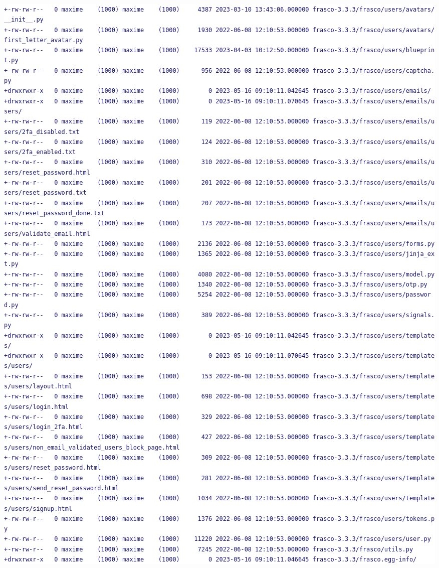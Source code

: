 ```diff
+-rw-rw-r--   0 maxime    (1000) maxime    (1000)     4387 2023-03-10 13:43:06.000000 frasco-3.3.3/frasco/users/avatars/__init__.py
+-rw-rw-r--   0 maxime    (1000) maxime    (1000)     1930 2022-06-08 12:10:53.000000 frasco-3.3.3/frasco/users/avatars/first_letter_avatar.py
+-rw-rw-r--   0 maxime    (1000) maxime    (1000)    17533 2023-04-03 10:12:50.000000 frasco-3.3.3/frasco/users/blueprint.py
+-rw-rw-r--   0 maxime    (1000) maxime    (1000)      956 2022-06-08 12:10:53.000000 frasco-3.3.3/frasco/users/captcha.py
+drwxrwxr-x   0 maxime    (1000) maxime    (1000)        0 2023-05-16 09:10:11.042645 frasco-3.3.3/frasco/users/emails/
+drwxrwxr-x   0 maxime    (1000) maxime    (1000)        0 2023-05-16 09:10:11.070645 frasco-3.3.3/frasco/users/emails/users/
+-rw-rw-r--   0 maxime    (1000) maxime    (1000)      119 2022-06-08 12:10:53.000000 frasco-3.3.3/frasco/users/emails/users/2fa_disabled.txt
+-rw-rw-r--   0 maxime    (1000) maxime    (1000)      124 2022-06-08 12:10:53.000000 frasco-3.3.3/frasco/users/emails/users/2fa_enabled.txt
+-rw-rw-r--   0 maxime    (1000) maxime    (1000)      310 2022-06-08 12:10:53.000000 frasco-3.3.3/frasco/users/emails/users/reset_password.html
+-rw-rw-r--   0 maxime    (1000) maxime    (1000)      201 2022-06-08 12:10:53.000000 frasco-3.3.3/frasco/users/emails/users/reset_password.txt
+-rw-rw-r--   0 maxime    (1000) maxime    (1000)      207 2022-06-08 12:10:53.000000 frasco-3.3.3/frasco/users/emails/users/reset_password_done.txt
+-rw-rw-r--   0 maxime    (1000) maxime    (1000)      173 2022-06-08 12:10:53.000000 frasco-3.3.3/frasco/users/emails/users/validate_email.html
+-rw-rw-r--   0 maxime    (1000) maxime    (1000)     2136 2022-06-08 12:10:53.000000 frasco-3.3.3/frasco/users/forms.py
+-rw-rw-r--   0 maxime    (1000) maxime    (1000)     1365 2022-06-08 12:10:53.000000 frasco-3.3.3/frasco/users/jinja_ext.py
+-rw-rw-r--   0 maxime    (1000) maxime    (1000)     4080 2022-06-08 12:10:53.000000 frasco-3.3.3/frasco/users/model.py
+-rw-rw-r--   0 maxime    (1000) maxime    (1000)     1340 2022-06-08 12:10:53.000000 frasco-3.3.3/frasco/users/otp.py
+-rw-rw-r--   0 maxime    (1000) maxime    (1000)     5254 2022-06-08 12:10:53.000000 frasco-3.3.3/frasco/users/password.py
+-rw-rw-r--   0 maxime    (1000) maxime    (1000)      389 2022-06-08 12:10:53.000000 frasco-3.3.3/frasco/users/signals.py
+drwxrwxr-x   0 maxime    (1000) maxime    (1000)        0 2023-05-16 09:10:11.042645 frasco-3.3.3/frasco/users/templates/
+drwxrwxr-x   0 maxime    (1000) maxime    (1000)        0 2023-05-16 09:10:11.070645 frasco-3.3.3/frasco/users/templates/users/
+-rw-rw-r--   0 maxime    (1000) maxime    (1000)      153 2022-06-08 12:10:53.000000 frasco-3.3.3/frasco/users/templates/users/layout.html
+-rw-rw-r--   0 maxime    (1000) maxime    (1000)      698 2022-06-08 12:10:53.000000 frasco-3.3.3/frasco/users/templates/users/login.html
+-rw-rw-r--   0 maxime    (1000) maxime    (1000)      329 2022-06-08 12:10:53.000000 frasco-3.3.3/frasco/users/templates/users/login_2fa.html
+-rw-rw-r--   0 maxime    (1000) maxime    (1000)      427 2022-06-08 12:10:53.000000 frasco-3.3.3/frasco/users/templates/users/non_email_validated_users_block_page.html
+-rw-rw-r--   0 maxime    (1000) maxime    (1000)      309 2022-06-08 12:10:53.000000 frasco-3.3.3/frasco/users/templates/users/reset_password.html
+-rw-rw-r--   0 maxime    (1000) maxime    (1000)      281 2022-06-08 12:10:53.000000 frasco-3.3.3/frasco/users/templates/users/send_reset_password.html
+-rw-rw-r--   0 maxime    (1000) maxime    (1000)     1034 2022-06-08 12:10:53.000000 frasco-3.3.3/frasco/users/templates/users/signup.html
+-rw-rw-r--   0 maxime    (1000) maxime    (1000)     1376 2022-06-08 12:10:53.000000 frasco-3.3.3/frasco/users/tokens.py
+-rw-rw-r--   0 maxime    (1000) maxime    (1000)    11220 2022-06-08 12:10:53.000000 frasco-3.3.3/frasco/users/user.py
+-rw-rw-r--   0 maxime    (1000) maxime    (1000)     7245 2022-06-08 12:10:53.000000 frasco-3.3.3/frasco/utils.py
+drwxrwxr-x   0 maxime    (1000) maxime    (1000)        0 2023-05-16 09:10:11.046645 frasco-3.3.3/frasco.egg-info/
```